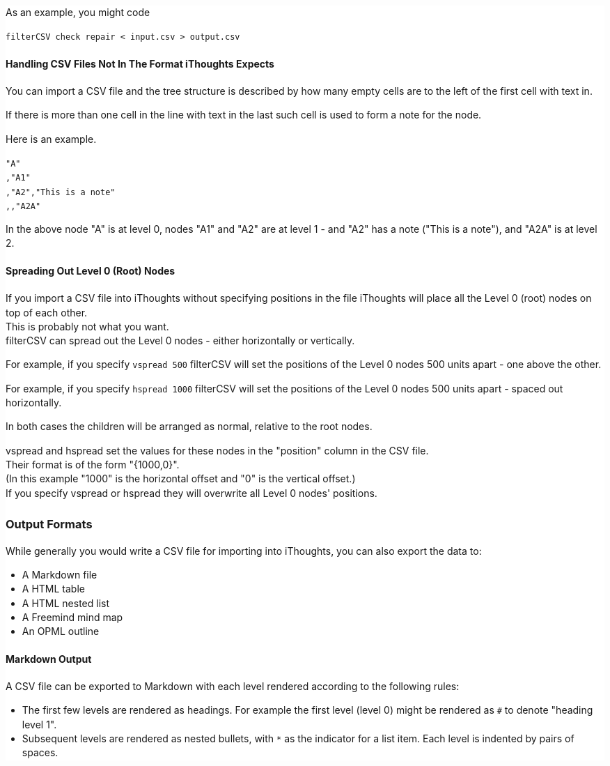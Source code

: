 As an example, you might code

    filterCSV check repair < input.csv > output.csv

#### Handling CSV Files Not In The Format iThoughts Expects

You can import a CSV file and the tree structure is described by how many empty cells are to the left of the first cell with text in.

If there is more than one cell in the line with text in the last such cell is used to form a note for the node.

Here is an example.

    "A"
    ,"A1"
    ,"A2","This is a note"
    ,,"A2A"

In the above node "A" is at level 0, nodes "A1" and "A2" are at level 1 - and "A2" has a note ("This is a note"), and "A2A" is at level 2.

#### Spreading Out Level 0 (Root) Nodes

If you import a CSV file into iThoughts without specifying positions in the file iThoughts will place all the Level 0 (root) nodes on top of each other. \
This is probably not what you want. \
filterCSV can spread out the Level 0 nodes - either horizontally or vertically.

For example, if you specify `vspread 500` filterCSV will set the positions of the Level 0 nodes 500 units apart - one above the other.

For example, if you specify  `hspread 1000` filterCSV will set the positions of the Level 0 nodes 500 units apart - spaced out horizontally.

In both cases the children will be arranged as normal, relative to the root nodes.

vspread and hspread set the values for these nodes in the "position" column in the CSV file.\
Their format is of the form "{1000,0}". \
(In this example "1000" is the horizontal offset and "0" is the vertical offset.) \
If you specify vspread or hspread they will overwrite all Level 0 nodes' positions.

### Output Formats

While generally you would write a CSV file for importing into iThoughts, you can also export the data to:

* A Markdown file
* A HTML table
* A HTML nested list
* A Freemind mind map
* An OPML outline

#### Markdown Output

A CSV file can be exported to Markdown with each level rendered according to the following rules:

* The first few levels are rendered as headings. For example the first level (level 0) might be rendered as `#` to denote "heading level 1".
* Subsequent levels are rendered as nested bullets, with `*` as the indicator for a list item. Each level is indented by pairs of spaces.
